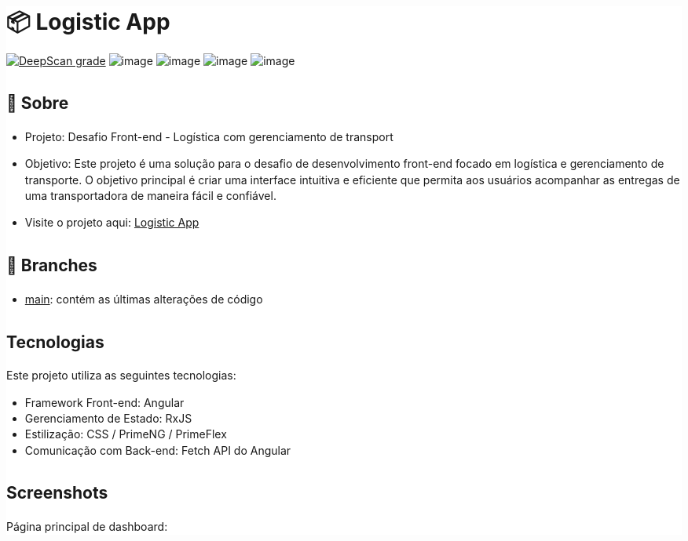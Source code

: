# 📦 Logistic App

[![DeepScan grade](https://deepscan.io/api/teams/20752/projects/27610/branches/884464/badge/grade.svg)](https://deepscan.io/dashboard#view=project&tid=20752&pid=27610&bid=884464)
![image](https://img.shields.io/badge/Angular-DD0031?style=for-the-badge&logo=angular&logoColor=white)
![image](https://img.shields.io/badge/CSS3-1572B6?style=for-the-badge&logo=css3&logoColor=white)
![image](https://img.shields.io/badge/TypeScript-007ACC?style=for-the-badge&logo=typescript&logoColor=white)
![image](https://img.shields.io/badge/Node%20js-339933?style=for-the-badge&logo=nodedotjs&logoColor=white)

## 🎯 Sobre

- Projeto: Desafio Front-end - Logística com gerenciamento de transport

- Objetivo: Este projeto é uma solução para o desafio de desenvolvimento front-end focado em logística e gerenciamento de transporte. O objetivo principal é criar uma interface intuitiva e eficiente que permita aos usuários acompanhar as entregas de uma transportadora de maneira fácil e confiável.

- Visite o projeto aqui: [Logistic App](https://logistica-com-gerenciamento-de-transporte.vercel.app/dashboard)

## 🔗 Branches
- [main](https://github.com/ricardobelfort/logistica-com-gerenciamento-de-transporte/tree/main): contém as últimas alterações de código

## Tecnologias

Este projeto utiliza as seguintes tecnologias:

- Framework Front-end: Angular
- Gerenciamento de Estado: RxJS
- Estilização: CSS / PrimeNG / PrimeFlex
- Comunicação com Back-end: Fetch API do Angular

## Screenshots

Página principal de dashboard:

<p align="center">